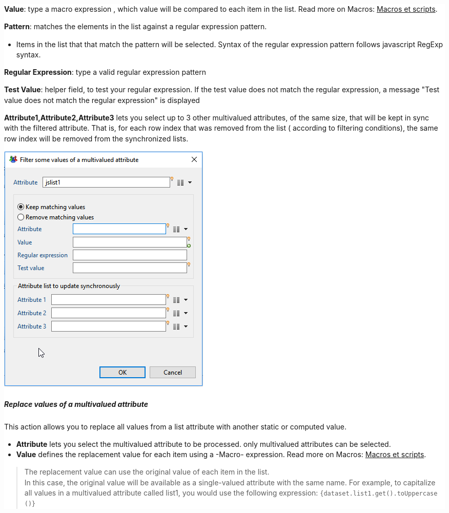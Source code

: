 **Value**: type a macro expression , which value will be compared to each item in the list. Read more on Macros: [Macros et scripts](../05-macros-and-scripts).

**Pattern**: matches the elements in the list against a regular expression pattern.

- Items in the list that that match the pattern will be selected. Syntax of the regular expression pattern follows javascript RegExp syntax.  

**Regular Expression**: type a valid regular expression pattern

**Test Value**: helper field, to test your regular expression. If the test value does not match the regular expression, a message "Test value does not match the regular expression" is displayed

**Attribute1,Attribute2,Attribute3**  lets you select up to 3 other multivalued attributes, of the same size, that will be kept in sync with the filtered attribute. That is, for each row index that was removed from the list ( according to filtering conditions), the same row index will be removed from the synchronized lists.

![Filter multivalued attribute](../images/9_filter_MV.png "Filter multivalued attribute")  

##### Replace values of a multivalued attribute

This action allows you to replace all values from a list attribute with another static or computed value.

- **Attribute** lets you select the multivalued attribute to be processed. only multivalued attributes can be selected.
- **Value** defines the replacement value for each item using a -Macro- expression. Read more on Macros: [Macros et scripts](../05-macros-and-scripts).

> The replacement value can use the original value of each item in the list.  
> In this case, the original value will be available as a single-valued attribute with the same name.
> For example, to capitalize all values in a multivalued attribute called list1, you would use the following expression: `{dataset.list1.get().toUppercase()}`
